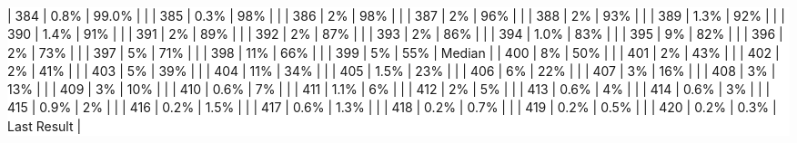 | 384 | 0.8% | 99.0% |  |
| 385 | 0.3% | 98% |  |
| 386 | 2% | 98% |  |
| 387 | 2% | 96% |  |
| 388 | 2% | 93% |  |
| 389 | 1.3% | 92% |  |
| 390 | 1.4% | 91% |  |
| 391 | 2% | 89% |  |
| 392 | 2% | 87% |  |
| 393 | 2% | 86% |  |
| 394 | 1.0% | 83% |  |
| 395 | 9% | 82% |  |
| 396 | 2% | 73% |  |
| 397 | 5% | 71% |  |
| 398 | 11% | 66% |  |
| 399 | 5% | 55% | Median |
| 400 | 8% | 50% |  |
| 401 | 2% | 43% |  |
| 402 | 2% | 41% |  |
| 403 | 5% | 39% |  |
| 404 | 11% | 34% |  |
| 405 | 1.5% | 23% |  |
| 406 | 6% | 22% |  |
| 407 | 3% | 16% |  |
| 408 | 3% | 13% |  |
| 409 | 3% | 10% |  |
| 410 | 0.6% | 7% |  |
| 411 | 1.1% | 6% |  |
| 412 | 2% | 5% |  |
| 413 | 0.6% | 4% |  |
| 414 | 0.6% | 3% |  |
| 415 | 0.9% | 2% |  |
| 416 | 0.2% | 1.5% |  |
| 417 | 0.6% | 1.3% |  |
| 418 | 0.2% | 0.7% |  |
| 419 | 0.2% | 0.5% |  |
| 420 | 0.2% | 0.3% | Last Result |